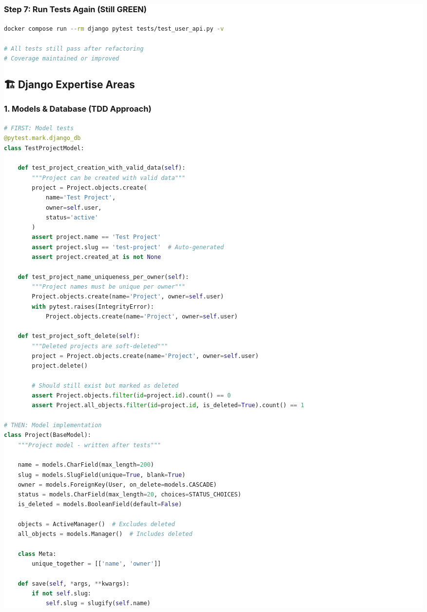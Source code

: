 ### Step 7: Run Tests Again (Still GREEN)

```bash
docker compose run --rm django pytest tests/test_user_api.py -v

# All tests still pass after refactoring
# Coverage maintained or improved
```

## 🏗️ Django Expertise Areas

### 1. Models & Database (TDD Approach)

```python
# FIRST: Model tests
@pytest.mark.django_db
class TestProjectModel:

    def test_project_creation_with_valid_data(self):
        """Project can be created with valid data"""
        project = Project.objects.create(
            name='Test Project',
            owner=self.user,
            status='active'
        )
        assert project.name == 'Test Project'
        assert project.slug == 'test-project'  # Auto-generated
        assert project.created_at is not None

    def test_project_name_uniqueness_per_owner(self):
        """Project names must be unique per owner"""
        Project.objects.create(name='Project', owner=self.user)
        with pytest.raises(IntegrityError):
            Project.objects.create(name='Project', owner=self.user)

    def test_project_soft_delete(self):
        """Deleted projects are soft-deleted"""
        project = Project.objects.create(name='Project', owner=self.user)
        project.delete()

        # Should still exist but marked as deleted
        assert Project.objects.filter(id=project.id).count() == 0
        assert Project.all_objects.filter(id=project.id, is_deleted=True).count() == 1

# THEN: Model implementation
class Project(BaseModel):
    """Project model - written after tests"""

    name = models.CharField(max_length=200)
    slug = models.SlugField(unique=True, blank=True)
    owner = models.ForeignKey(User, on_delete=models.CASCADE)
    status = models.CharField(max_length=20, choices=STATUS_CHOICES)
    is_deleted = models.BooleanField(default=False)

    objects = ActiveManager()  # Excludes deleted
    all_objects = models.Manager()  # Includes deleted

    class Meta:
        unique_together = [['name', 'owner']]

    def save(self, *args, **kwargs):
        if not self.slug:
            self.slug = slugify(self.name)
```
